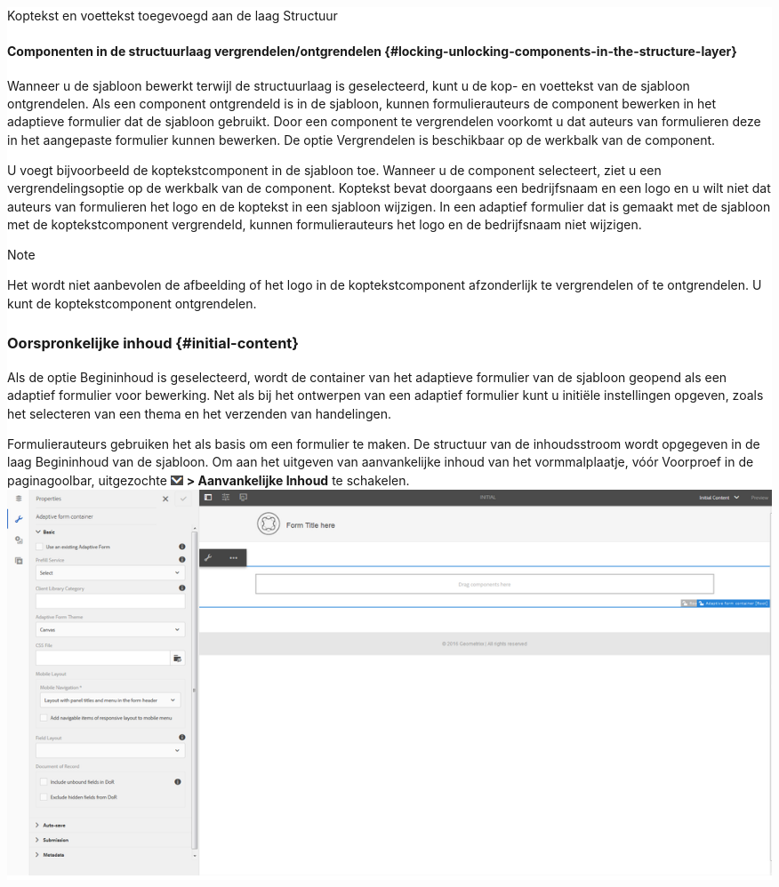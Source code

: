 Koptekst en voettekst toegevoegd aan de laag Structuur

#### Componenten in de structuurlaag vergrendelen/ontgrendelen {#locking-unlocking-components-in-the-structure-layer}

Wanneer u de sjabloon bewerkt terwijl de structuurlaag is geselecteerd, kunt u de kop- en voettekst van de sjabloon ontgrendelen. Als een component ontgrendeld is in de sjabloon, kunnen formulierauteurs de component bewerken in het adaptieve formulier dat de sjabloon gebruikt. Door een component te vergrendelen voorkomt u dat auteurs van formulieren deze in het aangepaste formulier kunnen bewerken. De optie Vergrendelen is beschikbaar op de werkbalk van de component.

U voegt bijvoorbeeld de koptekstcomponent in de sjabloon toe. Wanneer u de component selecteert, ziet u een vergrendelingsoptie op de werkbalk van de component. Koptekst bevat doorgaans een bedrijfsnaam en een logo en u wilt niet dat auteurs van formulieren het logo en de koptekst in een sjabloon wijzigen. In een adaptief formulier dat is gemaakt met de sjabloon met de koptekstcomponent vergrendeld, kunnen formulierauteurs het logo en de bedrijfsnaam niet wijzigen.

>[!NOTE]
>
>Het wordt niet aanbevolen de afbeelding of het logo in de koptekstcomponent afzonderlijk te vergrendelen of te ontgrendelen. U kunt de koptekstcomponent ontgrendelen.

### Oorspronkelijke inhoud {#initial-content}

Als de optie Begininhoud is geselecteerd, wordt de container van het adaptieve formulier van de sjabloon geopend als een adaptief formulier voor bewerking. Net als bij het ontwerpen van een adaptief formulier kunt u initiële instellingen opgeven, zoals het selecteren van een thema en het verzenden van handelingen.

Formulierauteurs gebruiken het als basis om een formulier te maken. De structuur van de inhoudsstroom wordt opgegeven in de laag Begininhoud van de sjabloon. Om aan het uitgeven van aanvankelijke inhoud van het vormmalplaatje, vóór Voorproef in de paginagoolbar, uitgezochte ![ canvas-drop-down ](assets/canvas-drop-down.png) **> Aanvankelijke Inhoud** te schakelen.
![ Aanvankelijke laag van de Inhoud in de Redacteur van het Malplaatje ](assets/initial-content-layer.png)
